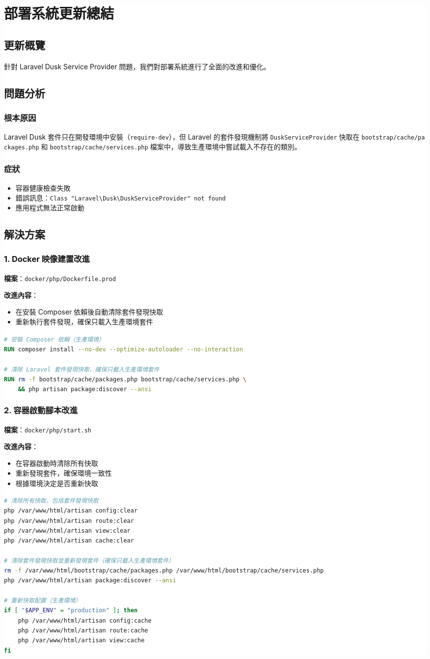 # 部署系統更新總結

## 更新概覽

針對 Laravel Dusk Service Provider 問題，我們對部署系統進行了全面的改進和優化。

## 問題分析

### 根本原因
Laravel Dusk 套件只在開發環境中安裝（`require-dev`），但 Laravel 的套件發現機制將 `DuskServiceProvider` 快取在 `bootstrap/cache/packages.php` 和 `bootstrap/cache/services.php` 檔案中，導致生產環境中嘗試載入不存在的類別。

### 症狀
- 容器健康檢查失敗
- 錯誤訊息：`Class "Laravel\Dusk\DuskServiceProvider" not found`
- 應用程式無法正常啟動

## 解決方案

### 1. Docker 映像建置改進

**檔案**：`docker/php/Dockerfile.prod`

**改進內容**：
- 在安裝 Composer 依賴後自動清除套件發現快取
- 重新執行套件發現，確保只載入生產環境套件

```dockerfile
# 安裝 Composer 依賴（生產環境）
RUN composer install --no-dev --optimize-autoloader --no-interaction

# 清除 Laravel 套件發現快取，確保只載入生產環境套件
RUN rm -f bootstrap/cache/packages.php bootstrap/cache/services.php \
    && php artisan package:discover --ansi
```

### 2. 容器啟動腳本改進

**檔案**：`docker/php/start.sh`

**改進內容**：
- 在容器啟動時清除所有快取
- 重新發現套件，確保環境一致性
- 根據環境決定是否重新快取

```bash
# 清除所有快取，包括套件發現快取
php /var/www/html/artisan config:clear
php /var/www/html/artisan route:clear
php /var/www/html/artisan view:clear
php /var/www/html/artisan cache:clear

# 清除套件發現快取並重新發現套件（確保只載入生產環境套件）
rm -f /var/www/html/bootstrap/cache/packages.php /var/www/html/bootstrap/cache/services.php
php /var/www/html/artisan package:discover --ansi

# 重新快取配置（生產環境）
if [ "$APP_ENV" = "production" ]; then
    php /var/www/html/artisan config:cache
    php /var/www/html/artisan route:cache
    php /var/www/html/artisan view:cache
fi
```